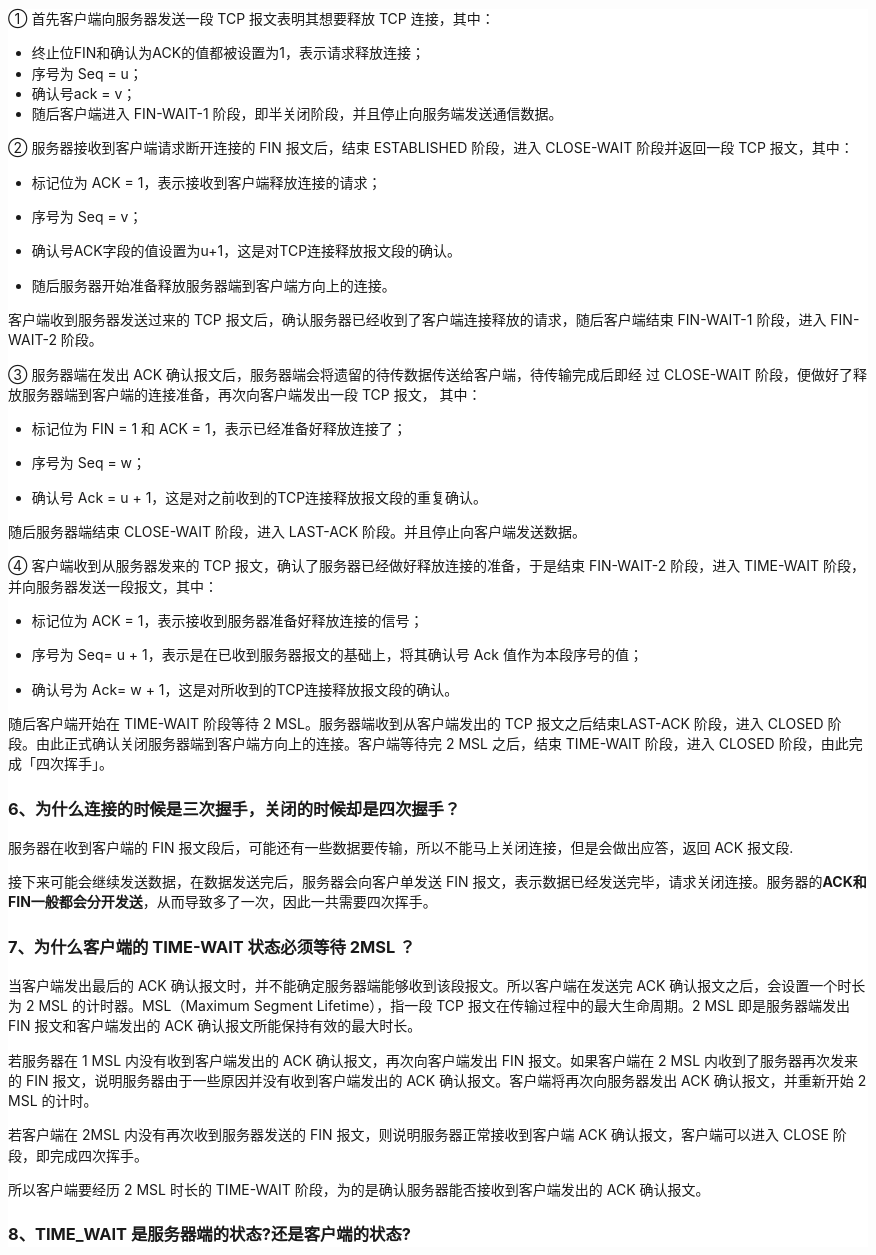 ① 首先客户端向服务器发送一段 TCP 报文表明其想要释放 TCP 连接，其中：

- 终止位FIN和确认为ACK的值都被设置为1，表示请求释放连接；
- 序号为 Seq = u；
- 确认号ack = v；
- 随后客户端进入 FIN-WAIT-1 阶段，即半关闭阶段，并且停止向服务端发送通信数据。

② 服务器接收到客户端请求断开连接的 FIN 报文后，结束 ESTABLISHED 阶段，进入 CLOSE-WAIT 阶段并返回一段 TCP 报文，其中：

- 标记位为 ACK = 1，表示接收到客户端释放连接的请求；

- 序号为 Seq = v；

- 确认号ACK字段的值设置为u+1，这是对TCP连接释放报文段的确认。

- 随后服务器开始准备释放服务器端到客户端方向上的连接。

客户端收到服务器发送过来的 TCP 报文后，确认服务器已经收到了客户端连接释放的请求，随后客户端结束 FIN-WAIT-1 阶段，进入 FIN-WAIT-2 阶段。

③ 服务器端在发出 ACK 确认报文后，服务器端会将遗留的待传数据传送给客户端，待传输完成后即经 过 CLOSE-WAIT 阶段，便做好了释放服务器端到客户端的连接准备，再次向客户端发出一段 TCP 报文， 其中：

- 标记位为 FIN = 1  和 ACK = 1，表示已经准备好释放连接了；

- 序号为 Seq = w；
- 确认号 Ack = u + 1，这是对之前收到的TCP连接释放报文段的重复确认。

随后服务器端结束 CLOSE-WAIT 阶段，进入 LAST-ACK 阶段。并且停止向客户端发送数据。

④ 客户端收到从服务器发来的 TCP 报文，确认了服务器已经做好释放连接的准备，于是结束 FIN-WAIT-2 阶段，进入 TIME-WAIT 阶段，并向服务器发送一段报文，其中：

- 标记位为 ACK = 1，表示接收到服务器准备好释放连接的信号；

- 序号为 Seq= u + 1，表示是在已收到服务器报文的基础上，将其确认号 Ack 值作为本段序号的值；

- 确认号为 Ack= w + 1，这是对所收到的TCP连接释放报文段的确认。

随后客户端开始在 TIME-WAIT 阶段等待 2 MSL。服务器端收到从客户端发出的 TCP 报文之后结束LAST-ACK 阶段，进入 CLOSED 阶段。由此正式确认关闭服务器端到客户端方向上的连接。客户端等待完 2 MSL 之后，结束 TIME-WAIT 阶段，进入 CLOSED 阶段，由此完成「四次挥手」。

### 6、为什么连接的时候是三次握手，关闭的时候却是四次握手？

服务器在收到客户端的 FIN 报文段后，可能还有一些数据要传输，所以不能马上关闭连接，但是会做出应答，返回 ACK 报文段.

接下来可能会继续发送数据，在数据发送完后，服务器会向客户单发送 FIN 报文，表示数据已经发送完毕，请求关闭连接。服务器的**ACK和FIN一般都会分开发送**，从而导致多了一次，因此一共需要四次挥手。

### 7、为什么客户端的 TIME-WAIT 状态必须等待 2MSL ？

当客户端发出最后的 ACK 确认报文时，并不能确定服务器端能够收到该段报文。所以客户端在发送完 ACK 确认报文之后，会设置一个时长为 2 MSL 的计时器。MSL（Maximum Segment Lifetime），指一段 TCP 报文在传输过程中的最大生命周期。2 MSL 即是服务器端发出 FIN 报文和客户端发出的 ACK 确认报文所能保持有效的最大时长。

若服务器在 1 MSL 内没有收到客户端发出的 ACK 确认报文，再次向客户端发出 FIN 报文。如果客户端在 2 MSL 内收到了服务器再次发来的 FIN 报文，说明服务器由于一些原因并没有收到客户端发出的 ACK 确认报文。客户端将再次向服务器发出 ACK 确认报文，并重新开始 2 MSL 的计时。

若客户端在 2MSL 内没有再次收到服务器发送的 FIN 报文，则说明服务器正常接收到客户端 ACK 确认报文，客户端可以进入 CLOSE 阶段，即完成四次挥手。

所以客户端要经历 2 MSL 时长的 TIME-WAIT 阶段，为的是确认服务器能否接收到客户端发出的 ACK 确认报文。

### 8、TIME_WAIT 是服务器端的状态?还是客户端的状态?
